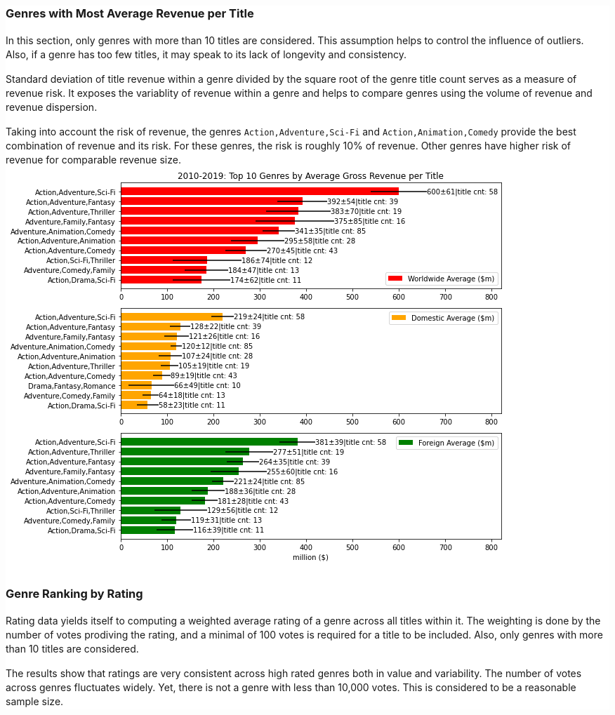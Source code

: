 ### Genres with Most Average Revenue per Title
In this section, only genres with more than 10 titles are considered. This assumption helps to control the influence of outliers. Also, if a genre has too few titles, it may speak to its lack of longevity and consistency.

Standard deviation of title revenue within a genre divided by the square root of the genre title count serves as a measure of revenue risk. It exposes the variablity of revenue within a genre and helps to compare genres using the volume of revenue and revenue dispersion.

Taking into account the risk of revenue, the genres `Action,Adventure,Sci-Fi` and `Action,Animation,Comedy` provide the best combination of revenue and its risk. For these genres, the risk is roughly 10% of revenue. Other genres have higher risk of revenue for comparable revenue size.
<img src="./images/Barchart_Top10GenresByAvgGrossRevenue_WorldDomesticForeign.png">

### Genre Ranking by Rating
Rating data yields itself to computing a weighted average rating of a genre across all titles within it.  The weighting is done by the number of votes prodiving the rating, and a minimal of 100 votes is required for a title to be included. Also, only genres with more than 10 titles are considered.

The results show that ratings are very consistent across high rated genres both in value and variability. The number of votes across genres fluctuates widely. Yet, there is not a genre with less than 10,000 votes. This is considered to be a reasonable sample size.

